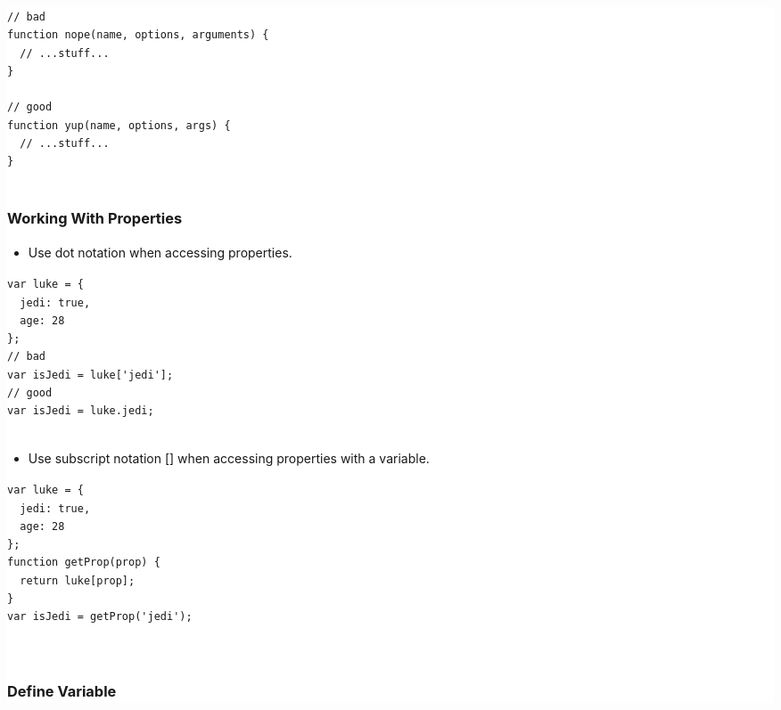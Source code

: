 
```
// bad
function nope(name, options, arguments) {
  // ...stuff...
}

// good
function yup(name, options, args) {
  // ...stuff...
}


```




### Working With Properties


* Use dot notation when accessing properties.

```
var luke = {
  jedi: true,
  age: 28
};
// bad
var isJedi = luke['jedi'];
// good
var isJedi = luke.jedi;


```

* Use subscript notation [] when accessing properties with a variable.


```
var luke = {
  jedi: true,
  age: 28
};
function getProp(prop) {
  return luke[prop];
}
var isJedi = getProp('jedi');



```



### Define Variable

